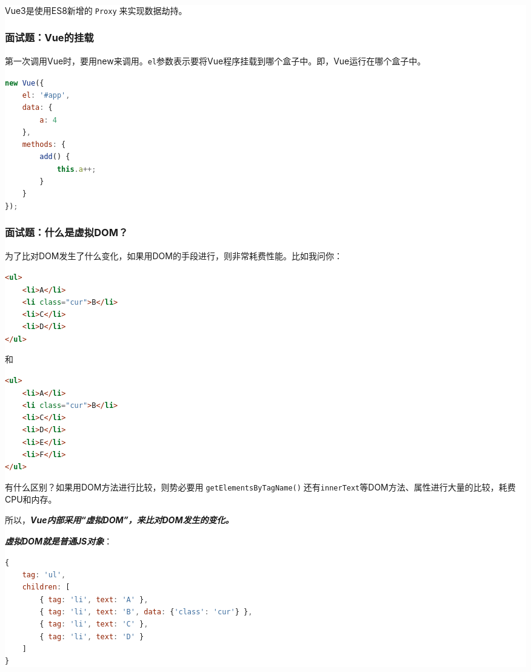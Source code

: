 

Vue3是使用ES8新增的 `Proxy` 来实现数据劫持。



### 面试题：Vue的挂载

第一次调用Vue时，要用new来调用。`el`参数表示要将Vue程序挂载到哪个盒子中。即，Vue运行在哪个盒子中。

```js
new Vue({
    el: '#app',
    data: {
        a: 4
    },
    methods: {
        add() {
            this.a++;
        }
    }
});
```



### 面试题：什么是虚拟DOM？

为了比对DOM发生了什么变化，如果用DOM的手段进行，则非常耗费性能。比如我问你：

```html
<ul>
    <li>A</li>
    <li class="cur">B</li>
    <li>C</li>
    <li>D</li>
</ul>
```

和

```html
<ul>
    <li>A</li>
    <li class="cur">B</li>
    <li>C</li>
    <li>D</li>
    <li>E</li>
    <li>F</li>
</ul>
```

有什么区别？如果用DOM方法进行比较，则势必要用 `getElementsByTagName()` 还有`innerText`等DOM方法、属性进行大量的比较，耗费CPU和内存。

所以，***Vue内部采用“虚拟DOM”，来比对DOM发生的变化。***

***虚拟DOM就是普通JS对象***：

```js
{
    tag: 'ul',
    children: [
        { tag: 'li', text: 'A' },
        { tag: 'li', text: 'B', data: {'class': 'cur'} },
        { tag: 'li', text: 'C' },
        { tag: 'li', text: 'D' }
    ]
}
```
